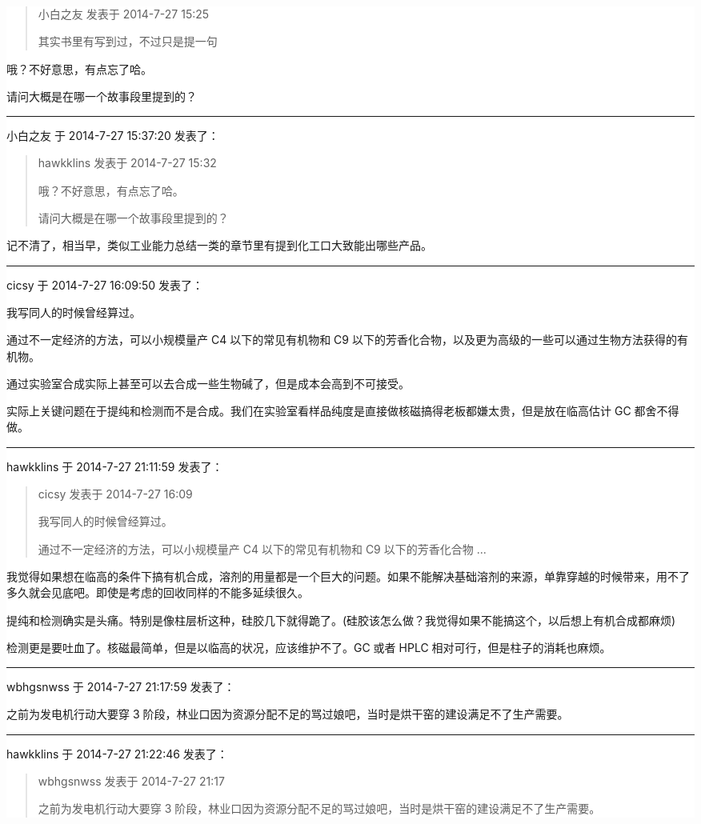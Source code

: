 > 小白之友 发表于 2014-7-27 15:25
>
> 其实书里有写到过，不过只是提一句

哦？不好意思，有点忘了哈。

请问大概是在哪一个故事段里提到的？

---

小白之友 于 2014-7-27 15:37:20 发表了：

> hawkklins 发表于 2014-7-27 15:32
>
> 哦？不好意思，有点忘了哈。
>
> 请问大概是在哪一个故事段里提到的？

记不清了，相当早，类似工业能力总结一类的章节里有提到化工口大致能出哪些产品。

---

cicsy 于 2014-7-27 16:09:50 发表了：

我写同人的时候曾经算过。

通过不一定经济的方法，可以小规模量产 C4 以下的常见有机物和 C9 以下的芳香化合物，以及更为高级的一些可以通过生物方法获得的有机物。

通过实验室合成实际上甚至可以去合成一些生物碱了，但是成本会高到不可接受。

实际上关键问题在于提纯和检测而不是合成。我们在实验室看样品纯度是直接做核磁搞得老板都嫌太贵，但是放在临高估计 GC 都舍不得做。

---

hawkklins 于 2014-7-27 21:11:59 发表了：

> cicsy 发表于 2014-7-27 16:09
>
> 我写同人的时候曾经算过。
>
> 通过不一定经济的方法，可以小规模量产 C4 以下的常见有机物和 C9 以下的芳香化合物 ...

我觉得如果想在临高的条件下搞有机合成，溶剂的用量都是一个巨大的问题。如果不能解决基础溶剂的来源，单靠穿越的时候带来，用不了多久就会见底吧。即使是考虑的回收同样的不能多延续很久。

提纯和检测确实是头痛。特别是像柱层析这种，硅胶几下就得跪了。(硅胶该怎么做？我觉得如果不能搞这个，以后想上有机合成都麻烦)

检测更是要吐血了。核磁最简单，但是以临高的状况，应该维护不了。GC 或者 HPLC 相对可行，但是柱子的消耗也麻烦。

---

wbhgsnwss 于 2014-7-27 21:17:59 发表了：

之前为发电机行动大要穿 3 阶段，林业口因为资源分配不足的骂过娘吧，当时是烘干窑的建设满足不了生产需要。

---

hawkklins 于 2014-7-27 21:22:46 发表了：

> wbhgsnwss 发表于 2014-7-27 21:17
>
> 之前为发电机行动大要穿 3 阶段，林业口因为资源分配不足的骂过娘吧，当时是烘干窑的建设满足不了生产需要。
